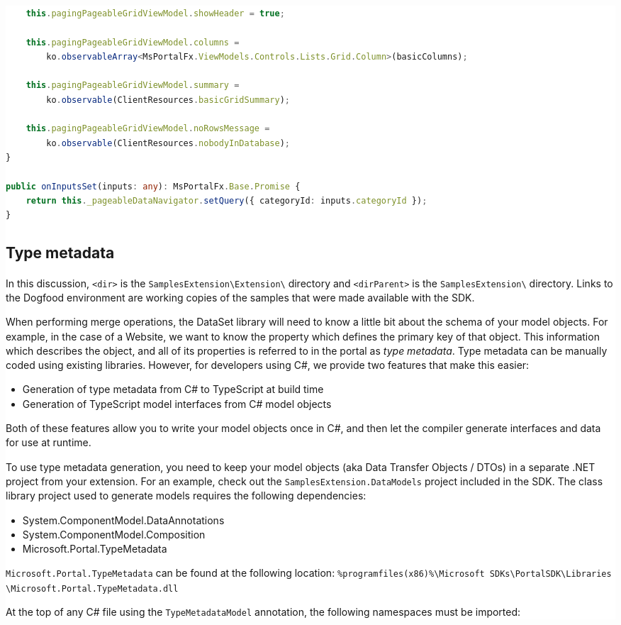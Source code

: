 ```ts
    this.pagingPageableGridViewModel.showHeader = true;

    this.pagingPageableGridViewModel.columns =
        ko.observableArray<MsPortalFx.ViewModels.Controls.Lists.Grid.Column>(basicColumns);

    this.pagingPageableGridViewModel.summary =
        ko.observable(ClientResources.basicGridSummary);

    this.pagingPageableGridViewModel.noRowsMessage =
        ko.observable(ClientResources.nobodyInDatabase);
}

public onInputsSet(inputs: any): MsPortalFx.Base.Promise {
    return this._pageableDataNavigator.setQuery({ categoryId: inputs.categoryId });
}
```





   
## Type metadata

In this discussion, `<dir>` is the `SamplesExtension\Extension\` directory and  `<dirParent>`  is the `SamplesExtension\` directory. Links to the Dogfood environment are working copies of the samples that were made available with the SDK.

When performing merge operations, the DataSet library will need to know a little bit about the schema of your model objects. For example, in the case of a Website, we want to know the property which defines the primary key of that object. This information which describes the object, and all of its properties is referred to in the portal as *type metadata*. Type metadata can be manually coded using existing libraries. However, for developers using C#, we provide two features that make this easier:

- Generation of type metadata from C# to TypeScript at build time
- Generation of TypeScript model interfaces from C# model objects

Both of these features allow you to write your model objects once in C#, and then let the compiler generate interfaces and data for use at runtime.

To use type metadata generation, you need to keep your model objects (aka Data Transfer Objects / DTOs) in a separate .NET project from your extension. For an example, check out the `SamplesExtension.DataModels` project included in the SDK. The class library project used to generate models requires the following dependencies:

- System.ComponentModel.DataAnnotations
- System.ComponentModel.Composition
- Microsoft.Portal.TypeMetadata

`Microsoft.Portal.TypeMetadata` can be found at the following location:
`%programfiles(x86)%\Microsoft SDKs\PortalSDK\Libraries\Microsoft.Portal.TypeMetadata.dll`

At the top of any C# file using the `TypeMetadataModel` annotation, the following namespaces must be imported:
